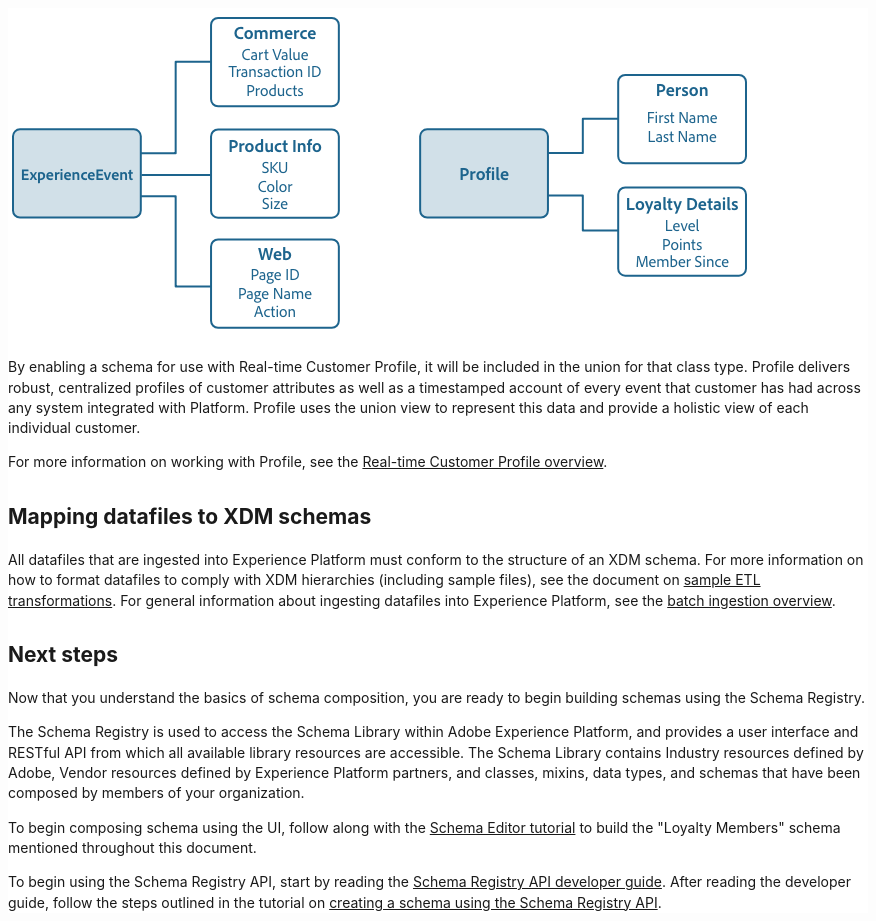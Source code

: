 ![](images/union_schema.png)

By enabling a schema for use with Real-time Customer Profile, it will be included in the union for that class type. Profile delivers robust, centralized profiles of customer attributes as well as a timestamped account of every event that customer has had across any system integrated with Platform. Profile uses the union view to represent this data and provide a holistic view of each individual customer.

For more information on working with Profile, see the [Real-time Customer Profile overview](../../unified_profile_architectural_overview/unified_profile_architectural_overview.md).

## Mapping datafiles to XDM schemas

All datafiles that are ingested into Experience Platform must conform to the structure of an XDM schema. For more information on how to format datafiles to comply with XDM hierarchies (including sample files), see the document on [sample ETL transformations](../../../integration_guides/etl_integration_guide/etl_transformation.md). For general information about ingesting datafiles into Experience Platform, see the [batch ingestion overview](../../ingest_architectural_overview/ingest_architectural_overview.md).

## Next steps

Now that you understand the basics of schema composition, you are ready to begin building schemas using the Schema Registry.

The Schema Registry is used to access the Schema Library within Adobe Experience Platform, and provides a user interface and RESTful API from which all available library resources are accessible. The Schema Library contains Industry resources defined by Adobe, Vendor resources defined by Experience Platform partners, and classes, mixins, data types, and schemas that have been composed by members of your organization.

To begin composing schema using the UI, follow along with the [Schema Editor tutorial](../../../tutorials/schema_editor_tutorial/schema_editor_tutorial.md) to build the "Loyalty Members" schema mentioned throughout this document.

To begin using the Schema Registry API, start by reading the [Schema Registry API developer guide](../schema_registry_developer_guide.md). After reading the developer guide, follow the steps outlined in the tutorial on [creating a schema using the Schema Registry API](../../../tutorials/schema_registry_api_tutorial/schema_registry_api_tutorial.md).